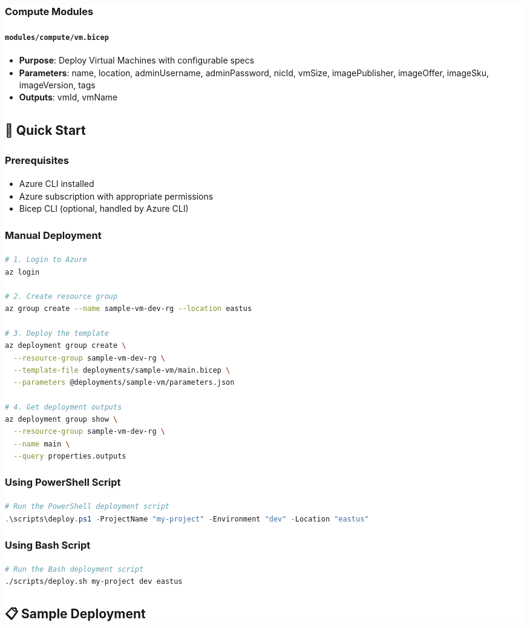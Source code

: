 ### Compute Modules

#### `modules/compute/vm.bicep`
- **Purpose**: Deploy Virtual Machines with configurable specs
- **Parameters**: name, location, adminUsername, adminPassword, nicId, vmSize, imagePublisher, imageOffer, imageSku, imageVersion, tags
- **Outputs**: vmId, vmName

## 🚀 Quick Start

### Prerequisites
- Azure CLI installed
- Azure subscription with appropriate permissions
- Bicep CLI (optional, handled by Azure CLI)

### Manual Deployment

```bash
# 1. Login to Azure
az login

# 2. Create resource group
az group create --name sample-vm-dev-rg --location eastus

# 3. Deploy the template
az deployment group create \
  --resource-group sample-vm-dev-rg \
  --template-file deployments/sample-vm/main.bicep \
  --parameters @deployments/sample-vm/parameters.json

# 4. Get deployment outputs
az deployment group show \
  --resource-group sample-vm-dev-rg \
  --name main \
  --query properties.outputs
```

### Using PowerShell Script

```powershell
# Run the PowerShell deployment script
.\scripts\deploy.ps1 -ProjectName "my-project" -Environment "dev" -Location "eastus"
```

### Using Bash Script

```bash
# Run the Bash deployment script
./scripts/deploy.sh my-project dev eastus
```

## 📋 Sample Deployment

